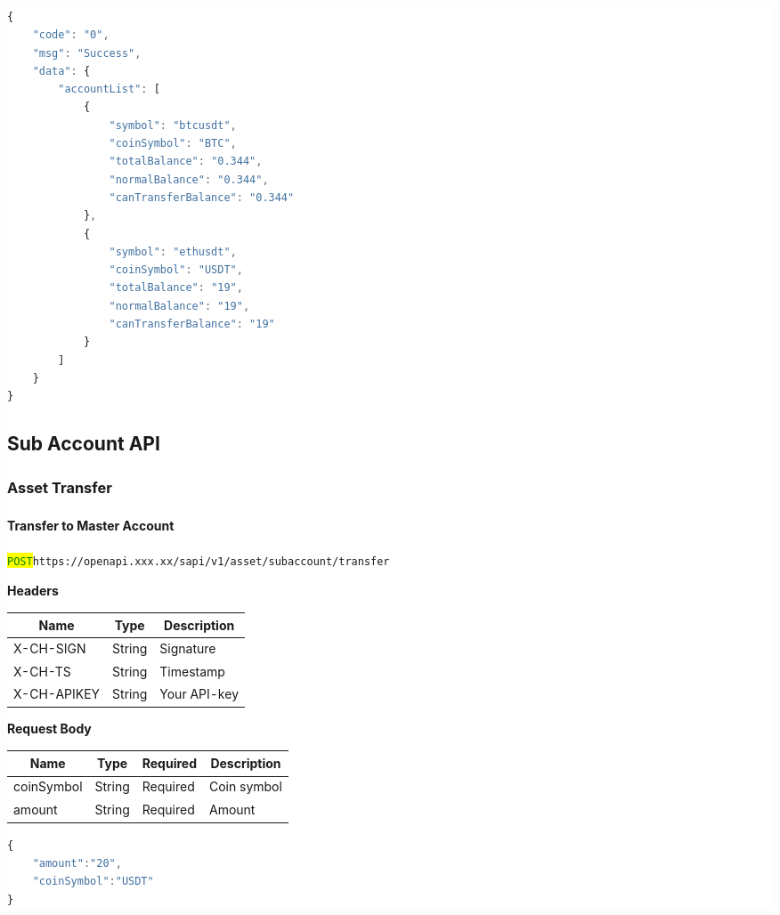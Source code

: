 ```javascript
{
    "code": "0",
    "msg": "Success",
    "data": {
        "accountList": [
            {
                "symbol": "btcusdt",
                "coinSymbol": "BTC",
                "totalBalance": "0.344",
                "normalBalance": "0.344",
                "canTransferBalance": "0.344"
            },
            {
                "symbol": "ethusdt",
                "coinSymbol": "USDT",
                "totalBalance": "19",
                "normalBalance": "19",
                "canTransferBalance": "19"
            }
        ]
    }
}
```

## Sub Account API

### Asset Transfer

#### Transfer to Master Account

<mark style="color:green;">`POST`</mark>`https://openapi.xxx.xx/sapi/v1/asset/subaccount/transfer`

**Headers**

| Name        | Type   | Description  |
| ----------- | ------ | ------------ |
| X-CH-SIGN   | String | Signature    |
| X-CH-TS     | String | Timestamp    |
| X-CH-APIKEY | String | Your API-key |

**Request Body**

| Name       | Type   | Required | Description |
| ---------- | ------ | -------- | ----------- |
| coinSymbol | String | Required | Coin symbol |
| amount     | String | Required | Amount      |

```javascript
{
    "amount":"20",
    "coinSymbol":"USDT"
}
```
